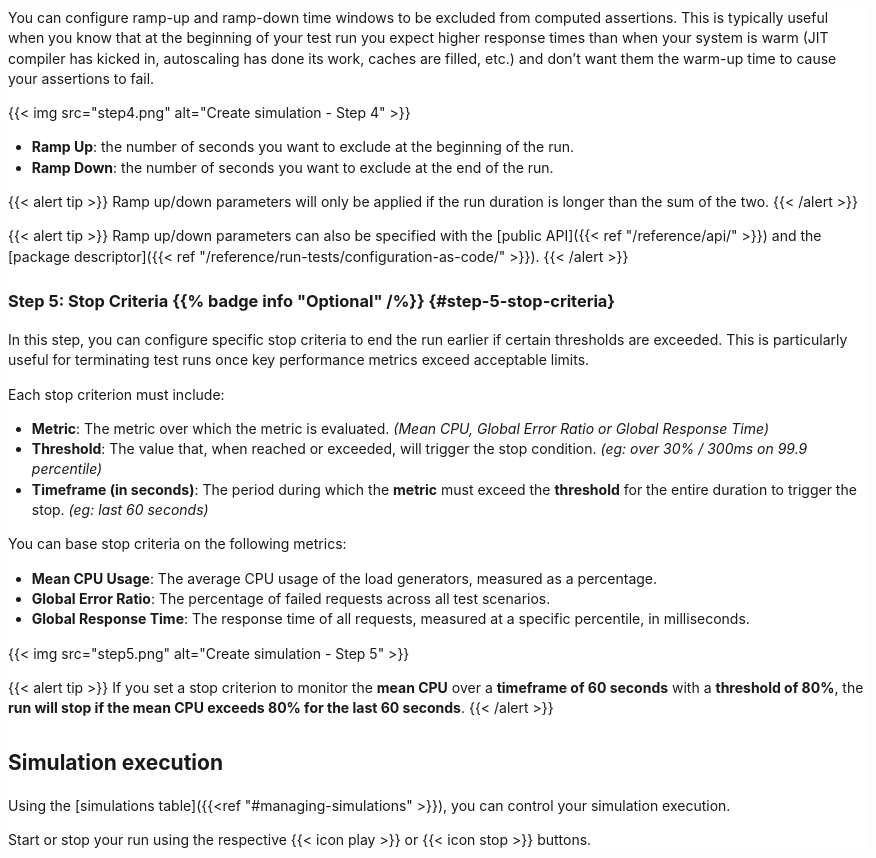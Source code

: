 You can configure ramp-up and ramp-down time windows to be excluded from computed assertions. This is typically useful when you know that at the beginning of your test run you expect higher response times than when your system is warm (JIT compiler has kicked in, autoscaling has done its work, caches are filled, etc.) and don’t want them the warm-up time to cause your assertions to fail.

{{< img src="step4.png" alt="Create simulation - Step 4" >}}

- **Ramp Up**: the number of seconds you want to exclude at the beginning of the run.
- **Ramp Down**: the number of seconds you want to exclude at the end of the run.

{{< alert tip >}}
Ramp up/down parameters will only be applied if the run duration is longer than the sum of the two.
{{< /alert >}}

{{< alert tip >}}
Ramp up/down parameters can also be specified with the [public API]({{< ref "/reference/api/" >}}) and the [package descriptor]({{< ref "/reference/run-tests/configuration-as-code/" >}}). 
{{< /alert >}}

### Step 5: Stop Criteria {{% badge info "Optional" /%}} {#step-5-stop-criteria}

In this step, you can configure specific stop criteria to end the run earlier if certain thresholds are exceeded. 
This is particularly useful for terminating test runs once key performance metrics exceed acceptable limits.

Each stop criterion must include:
* **Metric**: The metric over which the metric is evaluated. _(Mean CPU, Global Error Ratio or Global Response Time)_
* **Threshold**: The value that, when reached or exceeded, will trigger the stop condition. _(eg: over 30% / 300ms on 99.9 percentile)_
* **Timeframe (in seconds)**: The period during which the **metric** must exceed the **threshold** for the entire duration to trigger the stop. _(eg: last 60 seconds)_

You can base stop criteria on the following metrics:
* **Mean CPU Usage**: The average CPU usage of the load generators, measured as a percentage.
* **Global Error Ratio**: The percentage of failed requests across all test scenarios.
* **Global Response Time**: The response time of all requests, measured at a specific percentile, in milliseconds.

{{< img src="step5.png" alt="Create simulation - Step 5" >}}

{{< alert tip >}}
If you set a stop criterion to monitor the **mean CPU** over a **timeframe of 60 seconds** with a **threshold of 80%**, 
the **run will stop if the mean CPU exceeds 80% for the last 60 seconds**.
{{< /alert >}}

## Simulation execution

Using the [simulations table]({{<ref "#managing-simulations" >}}), you can control your simulation execution.

Start or stop your run using the respective {{< icon play >}} or {{< icon stop >}} buttons.
